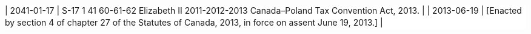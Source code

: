 | 2041-01-17 | S-17 1 41 60-61-62 Elizabeth II 2011-2012-2013 Canada–Poland Tax Convention Act, 2013.                                                                                                                                                                                                                                                                                                                                                                                                                                                                                                                                                                                                                                                                                                                                                                                                                                                                                                                                                                                                                                                                                                                                                                                                                                                                                                                                                                                                                                                                                                                                                                                                                                                                                                                                                                                                                                                                                                                                                                                                                                                                                                                                                                                                                                                                                                                                                                                                                                        |
| 2013-06-19 | [Enacted by section 4 of chapter 27 of the Statutes of Canada, 2013, in force on assent June 19, 2013.]                                                                                                                                                                                                                                                                                                                                                                                                                                                                                                                                                                                                                                                                                                                                                                                                                                                                                                                                                                                                                                                                                                                                                                                                                                                                                                                                                                                                                                                                                                                                                                                                                                                                                                                                                                                                                                                                                                                                                                                                                                                                                                                                                                                                                                                                                                                                                                                                                       |